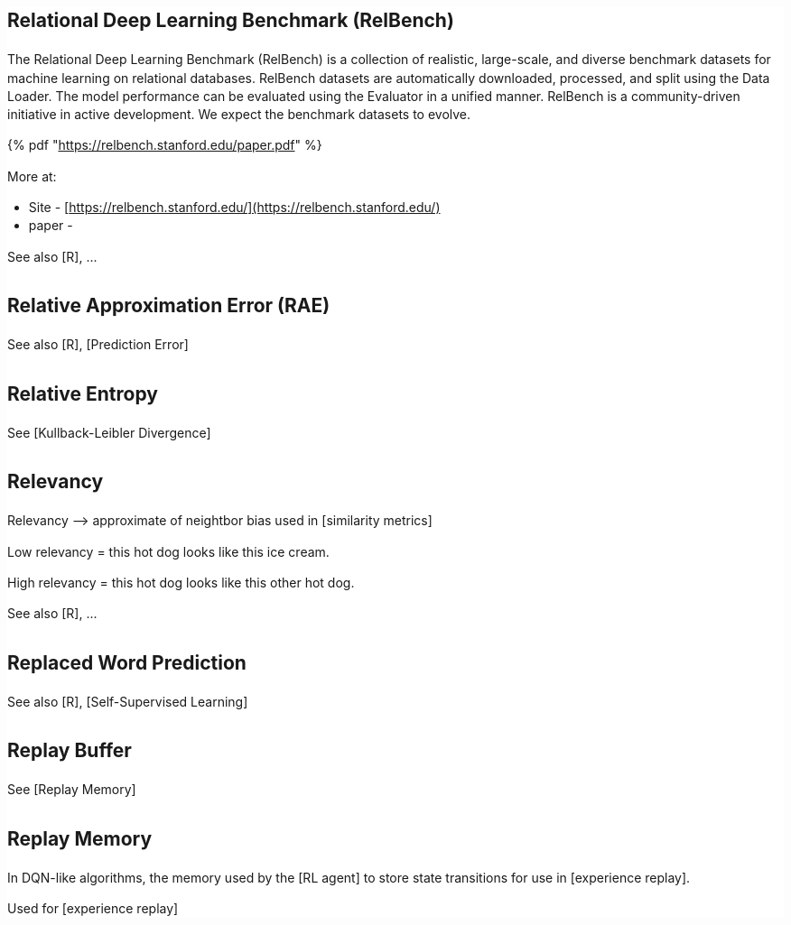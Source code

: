 
## Relational Deep Learning Benchmark (RelBench)

 The Relational Deep Learning Benchmark (RelBench) is a collection of realistic, large-scale, and diverse benchmark datasets for machine learning on relational databases. RelBench datasets are automatically downloaded, processed, and split using the Data Loader. The model performance can be evaluated using the Evaluator in a unified manner. RelBench is a community-driven initiative in active development. We expect the benchmark datasets to evolve.

 {% pdf "https://relbench.stanford.edu/paper.pdf" %}

 More at:

  * Site - [https://relbench.stanford.edu/](https://relbench.stanford.edu/)
  * paper - 

 See also [R], ...

## Relative Approximation Error (RAE)

 See also [R], [Prediction Error]


## Relative Entropy

 See [Kullback-Leibler Divergence]


## Relevancy

 Relevancy --> approximate of neightbor bias used in [similarity metrics]

 Low relevancy = this hot dog looks like this ice cream.

 High relevancy = this hot dog looks like this other hot dog.

 See also [R], ...


## Replaced Word Prediction

 See also [R], [Self-Supervised Learning]


## Replay Buffer

 See [Replay Memory]


## Replay Memory

 In DQN-like algorithms, the memory used by the [RL agent] to store state transitions for use in [experience replay].
 
 Used for [experience replay]

